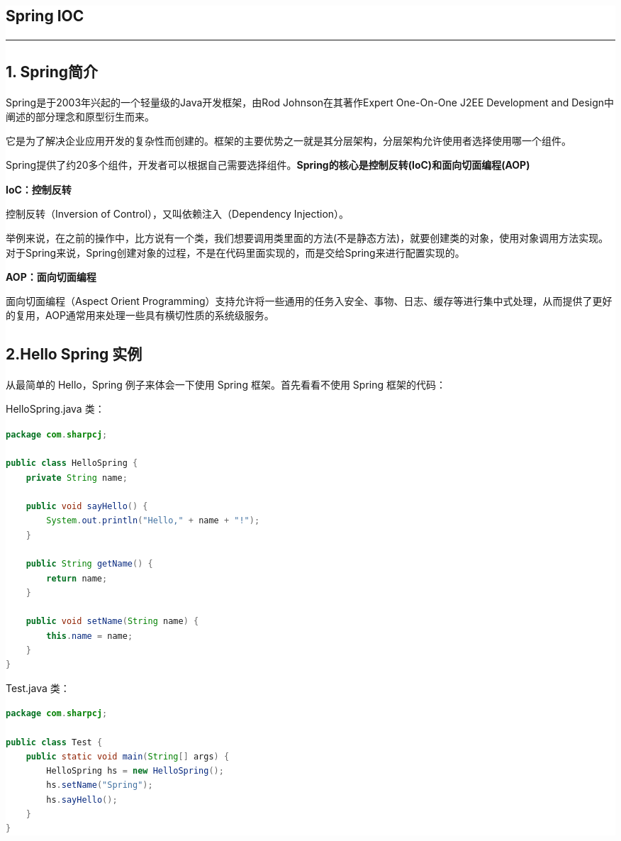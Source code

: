 ## Spring IOC 
-----

## 1. Spring简介

Spring是于2003年兴起的一个轻量级的Java开发框架，由Rod Johnson在其著作Expert One-On-One J2EE Development and Design中阐述的部分理念和原型衍生而来。

它是为了解决企业应用开发的复杂性而创建的。框架的主要优势之一就是其分层架构，分层架构允许使用者选择使用哪一个组件。

Spring提供了约20多个组件，开发者可以根据自己需要选择组件。**Spring的核心是控制反转(IoC)和面向切面编程(AOP)**

**IoC：控制反转**

控制反转（Inversion of Control），又叫依赖注入（Dependency Injection）。

举例来说，在之前的操作中，比方说有一个类，我们想要调用类里面的方法(不是静态方法)，就要创建类的对象，使用对象调用方法实现。对于Spring来说，Spring创建对象的过程，不是在代码里面实现的，而是交给Spring来进行配置实现的。

**AOP：面向切面编程**

面向切面编程（Aspect Orient Programming）支持允许将一些通用的任务入安全、事物、日志、缓存等进行集中式处理，从而提供了更好的复用，AOP通常用来处理一些具有横切性质的系统级服务。


## 2.Hello Spring 实例

从最简单的 Hello，Spring 例子来体会一下使用 Spring 框架。首先看看不使用 Spring 框架的代码：

HelloSpring.java 类：

```java
package com.sharpcj;

public class HelloSpring {
    private String name;

    public void sayHello() {
        System.out.println("Hello," + name + "!");
    }

    public String getName() {
        return name;
    }

    public void setName(String name) {
        this.name = name;
    }
}
```

Test.java 类：

```java
package com.sharpcj;

public class Test {
    public static void main(String[] args) {
        HelloSpring hs = new HelloSpring();
        hs.setName("Spring");
        hs.sayHello();
    }
}
```
